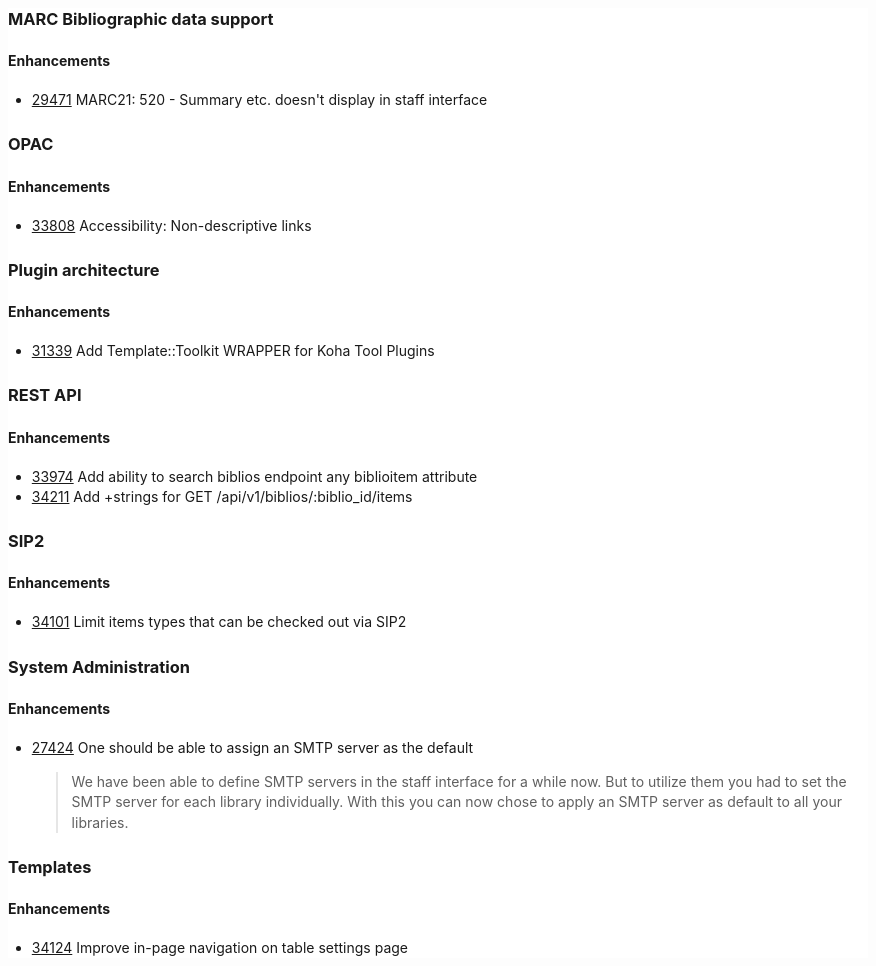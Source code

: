 ### MARC Bibliographic data support

#### Enhancements

- [29471](http://bugs.koha-community.org/bugzilla3/show_bug.cgi?id=29471) MARC21: 520 - Summary etc. doesn't display in staff interface

### OPAC

#### Enhancements

- [33808](http://bugs.koha-community.org/bugzilla3/show_bug.cgi?id=33808) Accessibility: Non-descriptive links

### Plugin architecture

#### Enhancements

- [31339](http://bugs.koha-community.org/bugzilla3/show_bug.cgi?id=31339) Add Template::Toolkit WRAPPER for Koha Tool Plugins

### REST API

#### Enhancements

- [33974](http://bugs.koha-community.org/bugzilla3/show_bug.cgi?id=33974) Add ability to search biblios endpoint any biblioitem attribute
- [34211](http://bugs.koha-community.org/bugzilla3/show_bug.cgi?id=34211) Add +strings for GET /api/v1/biblios/:biblio_id/items

### SIP2

#### Enhancements

- [34101](http://bugs.koha-community.org/bugzilla3/show_bug.cgi?id=34101) Limit items types that can be checked out via SIP2

### System Administration

#### Enhancements

- [27424](http://bugs.koha-community.org/bugzilla3/show_bug.cgi?id=27424) One should be able to assign an SMTP server as the default
  >We have been able to define SMTP servers in the staff interface for a while now. But to utilize them you had to set the SMTP server for each library individually. With this you can now chose to apply an SMTP server as default to all your libraries.

### Templates

#### Enhancements

- [34124](http://bugs.koha-community.org/bugzilla3/show_bug.cgi?id=34124) Improve in-page navigation on table settings page
